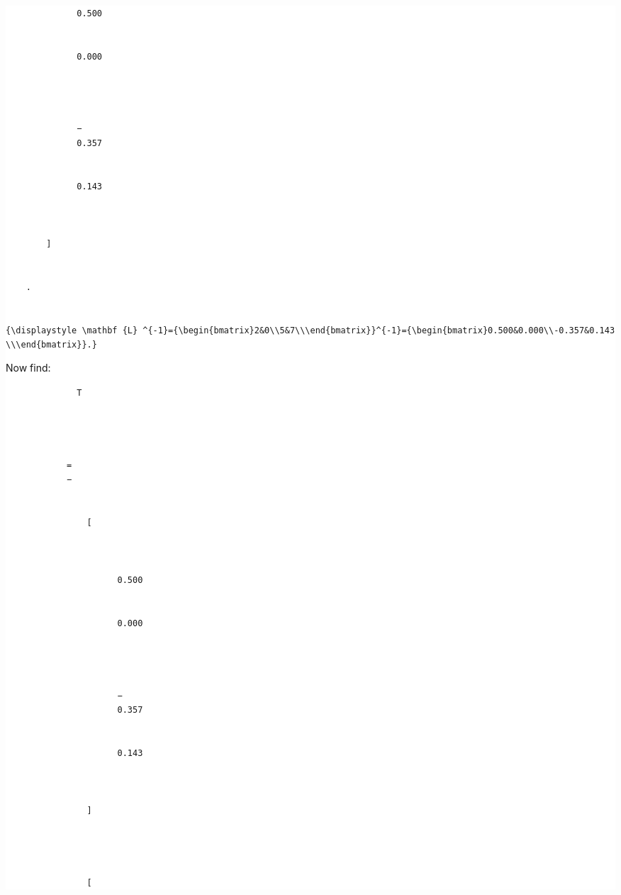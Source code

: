                 
                  0.500
                
                
                  0.000
                
              
              
                
                  −
                  0.357
                
                
                  0.143
                
              
            
            ]
          
        
        .
      
    
    {\displaystyle \mathbf {L} ^{-1}={\begin{bmatrix}2&0\\5&7\\\end{bmatrix}}^{-1}={\begin{bmatrix}0.500&0.000\\-0.357&0.143\\\end{bmatrix}}.}
  

Now find:

  
    
      
        
          
            
              
                
                  T
                
              
              
                
                =
                −
                
                  
                    [
                    
                      
                        
                          0.500
                        
                        
                          0.000
                        
                      
                      
                        
                          −
                          0.357
                        
                        
                          0.143
                        
                      
                    
                    ]
                  
                
                
                  
                    [
                    
                      
                        